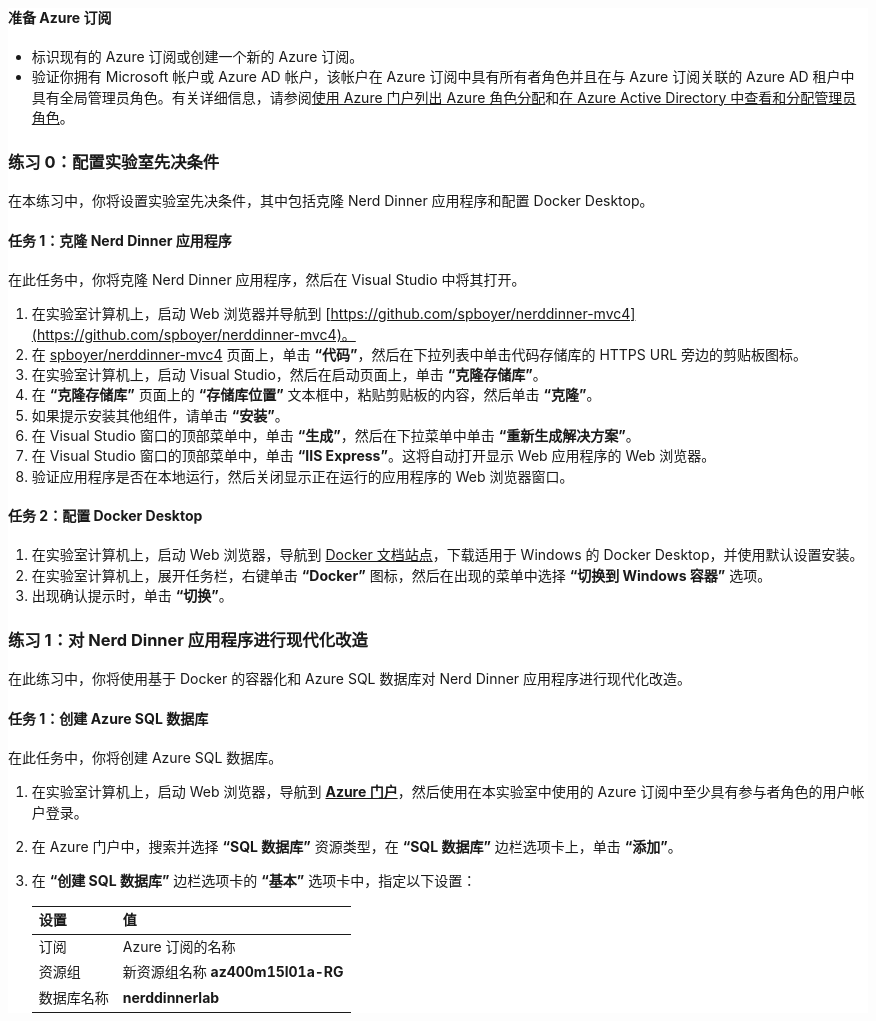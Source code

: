 #### 准备 Azure 订阅

-   标识现有的 Azure 订阅或创建一个新的 Azure 订阅。
-   验证你拥有 Microsoft 帐户或 Azure AD 帐户，该帐户在 Azure 订阅中具有所有者角色并且在与 Azure 订阅关联的 Azure AD 租户中具有全局管理员角色。有关详细信息，请参阅[使用 Azure 门户列出 Azure 角色分配](https://docs.microsoft.com/zh-cn/azure/role-based-access-control/role-assignments-list-portal)和[在 Azure Active Directory 中查看和分配管理员角色](https://docs.microsoft.com/zh-cn/azure/active-directory/roles/manage-roles-portal#view-my-roles)。

### 练习 0：配置实验室先决条件

在本练习中，你将设置实验室先决条件，其中包括克隆 Nerd Dinner 应用程序和配置 Docker Desktop。

#### 任务 1：克隆 Nerd Dinner 应用程序

在此任务中，你将克隆 Nerd Dinner 应用程序，然后在 Visual Studio 中将其打开。

1.  在实验室计算机上，启动 Web 浏览器并导航到 [https://github.com/spboyer/nerddinner-mvc4](https://github.com/spboyer/nerddinner-mvc4)。 
1.  在 [spboyer/nerddinner-mvc4](https://github.com/spboyer/nerddinner-mvc4) 页面上，单击 **“代码”**，然后在下拉列表中单击代码存储库的 HTTPS URL 旁边的剪贴板图标。
1.  在实验室计算机上，启动 Visual Studio，然后在启动页面上，单击 **“克隆存储库”**。
1.  在 **“克隆存储库”** 页面上的 **“存储库位置”** 文本框中，粘贴剪贴板的内容，然后单击 **“克隆”**。
1.  如果提示安装其他组件，请单击 **“安装”**。
1.  在 Visual Studio 窗口的顶部菜单中，单击 **“生成”**，然后在下拉菜单中单击 **“重新生成解决方案”**。
1.  在 Visual Studio 窗口的顶部菜单中，单击 **“IIS Express”**。这将自动打开显示 Web 应用程序的 Web 浏览器。
1.  验证应用程序是否在本地运行，然后关闭显示正在运行的应用程序的 Web 浏览器窗口。

#### 任务 2：配置 Docker Desktop 

1.  在实验室计算机上，启动 Web 浏览器，导航到 [Docker 文档站点](https://docs.docker.com/docker-for-windows/install/#download-docker-for-windows)，下载适用于 Windows 的 Docker Desktop，并使用默认设置安装。
1.  在实验室计算机上，展开任务栏，右键单击 **“Docker”** 图标，然后在出现的菜单中选择 **“切换到 Windows 容器”** 选项。
1.  出现确认提示时，单击 **“切换”**。

### 练习 1：对 Nerd Dinner 应用程序进行现代化改造

在此练习中，你将使用基于 Docker 的容器化和 Azure SQL 数据库对 Nerd Dinner 应用程序进行现代化改造。

#### 任务 1：创建 Azure SQL 数据库

在此任务中，你将创建 Azure SQL 数据库。

1.  在实验室计算机上，启动 Web 浏览器，导航到 [**Azure 门户**](https://portal.azure.com)，然后使用在本实验室中使用的 Azure 订阅中至少具有参与者角色的用户帐户登录。
1.  在 Azure 门户中，搜索并选择 **“SQL 数据库”** 资源类型，在 **“SQL 数据库”** 边栏选项卡上，单击 **“添加”**。
1.  在 **“创建 SQL 数据库”** 边栏选项卡的 **“基本”** 选项卡中，指定以下设置：

    | 设置 | 值 | 
    | --- | --- |
    | 订阅 | Azure 订阅的名称 |
    | 资源组 | 新资源组名称 **az400m15l01a-RG** |
    | 数据库名称 | **nerddinnerlab** | 
